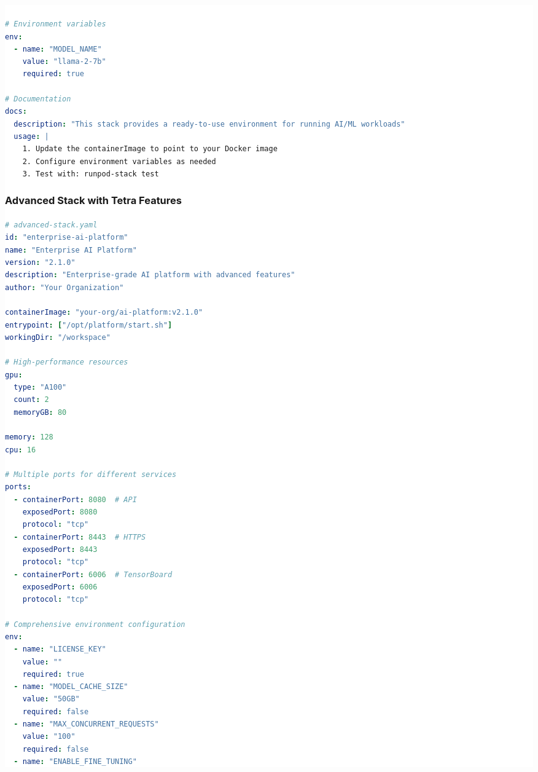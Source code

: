```yaml

# Environment variables
env:
  - name: "MODEL_NAME"
    value: "llama-2-7b"
    required: true

# Documentation
docs:
  description: "This stack provides a ready-to-use environment for running AI/ML workloads"
  usage: |
    1. Update the containerImage to point to your Docker image
    2. Configure environment variables as needed
    3. Test with: runpod-stack test
```

### Advanced Stack with Tetra Features

```yaml
# advanced-stack.yaml
id: "enterprise-ai-platform"
name: "Enterprise AI Platform"
version: "2.1.0"
description: "Enterprise-grade AI platform with advanced features"
author: "Your Organization"

containerImage: "your-org/ai-platform:v2.1.0"
entrypoint: ["/opt/platform/start.sh"]
workingDir: "/workspace"

# High-performance resources
gpu:
  type: "A100"
  count: 2
  memoryGB: 80

memory: 128
cpu: 16

# Multiple ports for different services
ports:
  - containerPort: 8080  # API
    exposedPort: 8080
    protocol: "tcp"
  - containerPort: 8443  # HTTPS
    exposedPort: 8443
    protocol: "tcp"
  - containerPort: 6006  # TensorBoard
    exposedPort: 6006
    protocol: "tcp"

# Comprehensive environment configuration
env:
  - name: "LICENSE_KEY"
    value: ""
    required: true
  - name: "MODEL_CACHE_SIZE"
    value: "50GB"
    required: false
  - name: "MAX_CONCURRENT_REQUESTS"
    value: "100"
    required: false
  - name: "ENABLE_FINE_TUNING"
```